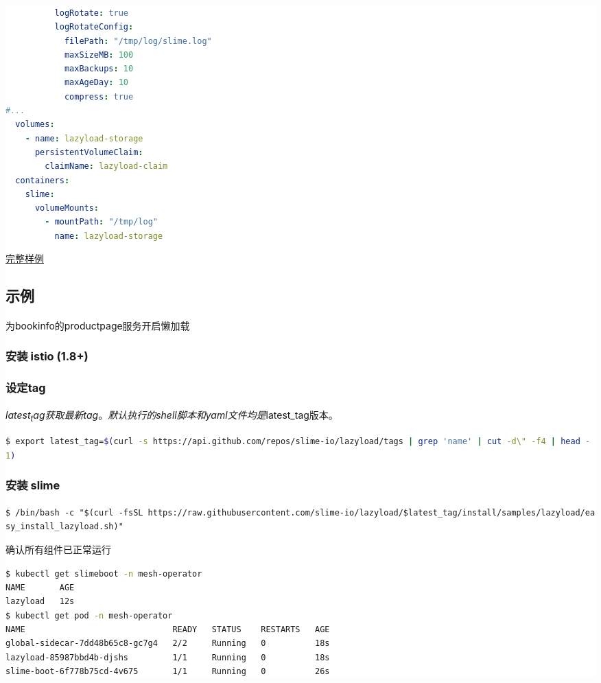 ```yaml
          logRotate: true
          logRotateConfig:
            filePath: "/tmp/log/slime.log"
            maxSizeMB: 100
            maxBackups: 10
            maxAgeDay: 10
            compress: true
#...
  volumes:
    - name: lazyload-storage
      persistentVolumeClaim:
        claimName: lazyload-claim
  containers:
    slime:
      volumeMounts:
        - mountPath: "/tmp/log"
          name: lazyload-storage
```

[完整样例](./install/samples/lazyload/slimeboot_logrotate.yaml)





## 示例

为bookinfo的productpage服务开启懒加载

### 安装 istio (1.8+)



### 设定tag

$latest_tag获取最新tag。默认执行的shell脚本和yaml文件均是$latest_tag版本。

```sh
$ export latest_tag=$(curl -s https://api.github.com/repos/slime-io/lazyload/tags | grep 'name' | cut -d\" -f4 | head -1)
```



### 安装 slime 

```shell
$ /bin/bash -c "$(curl -fsSL https://raw.githubusercontent.com/slime-io/lazyload/$latest_tag/install/samples/lazyload/easy_install_lazyload.sh)"
```

确认所有组件已正常运行

```sh
$ kubectl get slimeboot -n mesh-operator
NAME       AGE
lazyload   12s
$ kubectl get pod -n mesh-operator
NAME                              READY   STATUS    RESTARTS   AGE
global-sidecar-7dd48b65c8-gc7g4   2/2     Running   0          18s
lazyload-85987bbd4b-djshs         1/1     Running   0          18s
slime-boot-6f778b75cd-4v675       1/1     Running   0          26s
```
